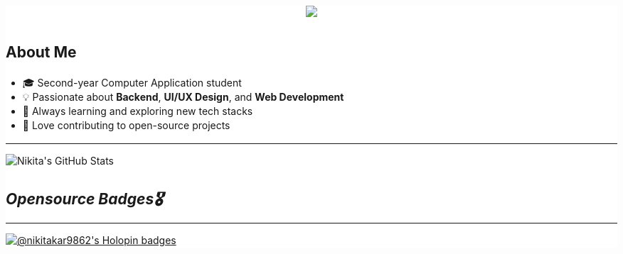 

<div align="center">
  <img src="https://capsule-render.vercel.app/api?type=waving&color=0:000000,100:6a0dad&height=200&section=header&text=Nikita%20Kar&fontSize=80&fontAlignY=35&animation=twinkling&fontColor=ffffff" width="100%"/>
</div>


## About Me

- 🎓 Second-year Computer Application student 
- 💡 Passionate about **Backend**, **UI/UX Design**, and **Web Development**
- 🌱 Always learning and exploring new tech stacks
- 💬 Love contributing to open-source projects
---

![Nikita's GitHub Stats](https://github-readme-stats.vercel.app/api?username=nikitakar9862&show_icons=true&theme=radical)


<h2><i>Opensource Badges🎖️</i></h2>

---
<a href="https://holopin.me/nikitakar9862" target="_blank">
  <img src="https://holopin.me/nikitakar9862" alt="@nikitakar9862's Holopin badges" width="1000" height="350" />
</a>
